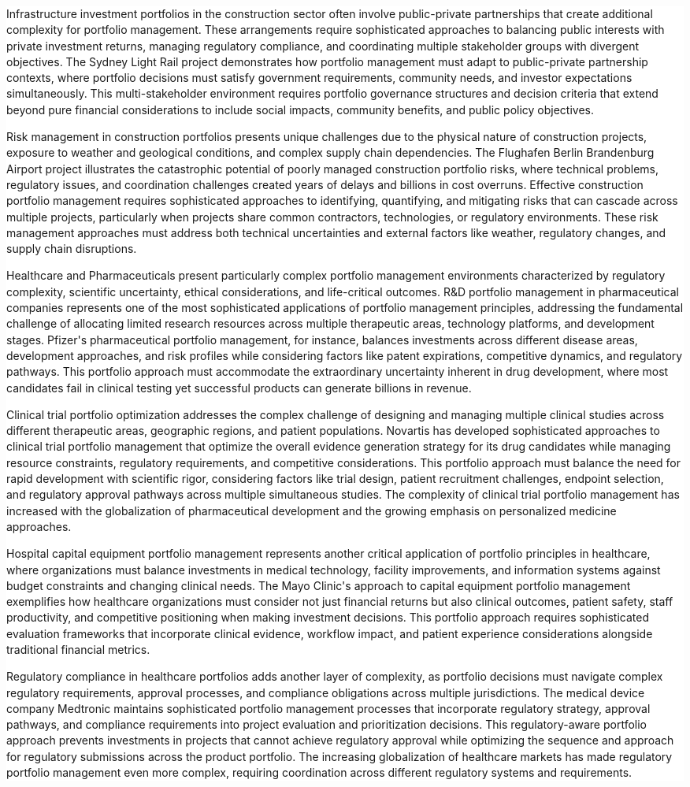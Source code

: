 Infrastructure investment portfolios in the construction sector often involve public-private partnerships that create additional complexity for portfolio management. These arrangements require sophisticated approaches to balancing public interests with private investment returns, managing regulatory compliance, and coordinating multiple stakeholder groups with divergent objectives. The Sydney Light Rail project demonstrates how portfolio management must adapt to public-private partnership contexts, where portfolio decisions must satisfy government requirements, community needs, and investor expectations simultaneously. This multi-stakeholder environment requires portfolio governance structures and decision criteria that extend beyond pure financial considerations to include social impacts, community benefits, and public policy objectives.

Risk management in construction portfolios presents unique challenges due to the physical nature of construction projects, exposure to weather and geological conditions, and complex supply chain dependencies. The Flughafen Berlin Brandenburg Airport project illustrates the catastrophic potential of poorly managed construction portfolio risks, where technical problems, regulatory issues, and coordination challenges created years of delays and billions in cost overruns. Effective construction portfolio management requires sophisticated approaches to identifying, quantifying, and mitigating risks that can cascade across multiple projects, particularly when projects share common contractors, technologies, or regulatory environments. These risk management approaches must address both technical uncertainties and external factors like weather, regulatory changes, and supply chain disruptions.

Healthcare and Pharmaceuticals present particularly complex portfolio management environments characterized by regulatory complexity, scientific uncertainty, ethical considerations, and life-critical outcomes. R&D portfolio management in pharmaceutical companies represents one of the most sophisticated applications of portfolio management principles, addressing the fundamental challenge of allocating limited research resources across multiple therapeutic areas, technology platforms, and development stages. Pfizer's pharmaceutical portfolio management, for instance, balances investments across different disease areas, development approaches, and risk profiles while considering factors like patent expirations, competitive dynamics, and regulatory pathways. This portfolio approach must accommodate the extraordinary uncertainty inherent in drug development, where most candidates fail in clinical testing yet successful products can generate billions in revenue.

Clinical trial portfolio optimization addresses the complex challenge of designing and managing multiple clinical studies across different therapeutic areas, geographic regions, and patient populations. Novartis has developed sophisticated approaches to clinical trial portfolio management that optimize the overall evidence generation strategy for its drug candidates while managing resource constraints, regulatory requirements, and competitive considerations. This portfolio approach must balance the need for rapid development with scientific rigor, considering factors like trial design, patient recruitment challenges, endpoint selection, and regulatory approval pathways across multiple simultaneous studies. The complexity of clinical trial portfolio management has increased with the globalization of pharmaceutical development and the growing emphasis on personalized medicine approaches.

Hospital capital equipment portfolio management represents another critical application of portfolio principles in healthcare, where organizations must balance investments in medical technology, facility improvements, and information systems against budget constraints and changing clinical needs. The Mayo Clinic's approach to capital equipment portfolio management exemplifies how healthcare organizations must consider not just financial returns but also clinical outcomes, patient safety, staff productivity, and competitive positioning when making investment decisions. This portfolio approach requires sophisticated evaluation frameworks that incorporate clinical evidence, workflow impact, and patient experience considerations alongside traditional financial metrics.

Regulatory compliance in healthcare portfolios adds another layer of complexity, as portfolio decisions must navigate complex regulatory requirements, approval processes, and compliance obligations across multiple jurisdictions. The medical device company Medtronic maintains sophisticated portfolio management processes that incorporate regulatory strategy, approval pathways, and compliance requirements into project evaluation and prioritization decisions. This regulatory-aware portfolio approach prevents investments in projects that cannot achieve regulatory approval while optimizing the sequence and approach for regulatory submissions across the product portfolio. The increasing globalization of healthcare markets has made regulatory portfolio management even more complex, requiring coordination across different regulatory systems and requirements.
